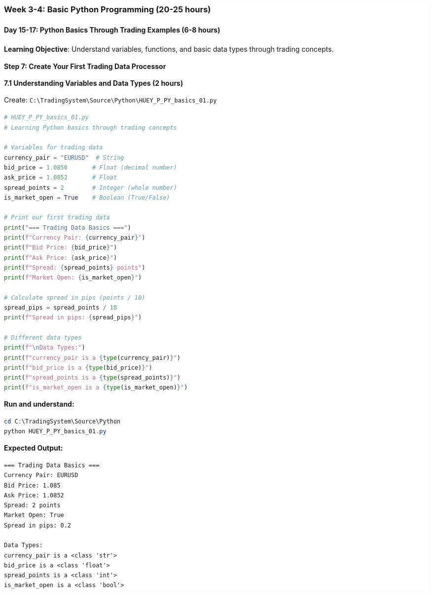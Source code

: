 ### **Week 3-4: Basic Python Programming (20-25 hours)**

#### **Day 15-17: Python Basics Through Trading Examples (6-8 hours)**

**Learning Objective**: Understand variables, functions, and basic data types through trading concepts.

**Step 7: Create Your First Trading Data Processor**

**7.1 Understanding Variables and Data Types (2 hours)**

Create: `C:\TradingSystem\Source\Python\HUEY_P_PY_basics_01.py`

```python
# HUEY_P_PY_basics_01.py
# Learning Python basics through trading concepts

# Variables for trading data
currency_pair = "EURUSD"  # String
bid_price = 1.0850       # Float (decimal number)
ask_price = 1.0852       # Float
spread_points = 2        # Integer (whole number)
is_market_open = True    # Boolean (True/False)

# Print our first trading data
print("=== Trading Data Basics ===")
print(f"Currency Pair: {currency_pair}")
print(f"Bid Price: {bid_price}")
print(f"Ask Price: {ask_price}")
print(f"Spread: {spread_points} points")
print(f"Market Open: {is_market_open}")

# Calculate spread in pips (points / 10)
spread_pips = spread_points / 10
print(f"Spread in pips: {spread_pips}")

# Different data types
print(f"\nData Types:")
print(f"currency_pair is a {type(currency_pair)}")
print(f"bid_price is a {type(bid_price)}")
print(f"spread_points is a {type(spread_points)}")
print(f"is_market_open is a {type(is_market_open)}")
```

**Run and understand:**
```powershell
cd C:\TradingSystem\Source\Python
python HUEY_P_PY_basics_01.py
```

**Expected Output:**
```
=== Trading Data Basics ===
Currency Pair: EURUSD
Bid Price: 1.085
Ask Price: 1.0852
Spread: 2 points
Market Open: True
Spread in pips: 0.2

Data Types:
currency_pair is a <class 'str'>
bid_price is a <class 'float'>
spread_points is a <class 'int'>
is_market_open is a <class 'bool'>
```
